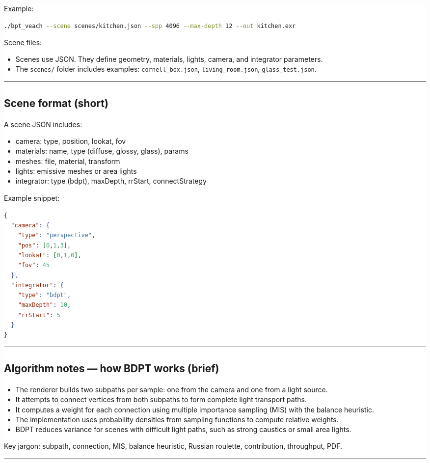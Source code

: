 Example:
```bash
./bpt_veach --scene scenes/kitchen.json --spp 4096 --max-depth 12 --out kitchen.exr
```

Scene files:
- Scenes use JSON. They define geometry, materials, lights, camera, and integrator parameters.
- The `scenes/` folder includes examples: `cornell_box.json`, `living_room.json`, `glass_test.json`.

---

## Scene format (short)

A scene JSON includes:
- camera: type, position, lookat, fov
- materials: name, type (diffuse, glossy, glass), params
- meshes: file, material, transform
- lights: emissive meshes or area lights
- integrator: type (bdpt), maxDepth, rrStart, connectStrategy

Example snippet:
```json
{
  "camera": {
    "type": "perspective",
    "pos": [0,1,3],
    "lookat": [0,1,0],
    "fov": 45
  },
  "integrator": {
    "type": "bdpt",
    "maxDepth": 10,
    "rrStart": 5
  }
}
```

---

## Algorithm notes — how BDPT works (brief)

- The renderer builds two subpaths per sample: one from the camera and one from a light source.
- It attempts to connect vertices from both subpaths to form complete light transport paths.
- It computes a weight for each connection using multiple importance sampling (MIS) with the balance heuristic.
- The implementation uses probability densities from sampling functions to compute relative weights.
- BDPT reduces variance for scenes with difficult light paths, such as strong caustics or small area lights.

Key jargon: subpath, connection, MIS, balance heuristic, Russian roulette, contribution, throughput, PDF.

---
